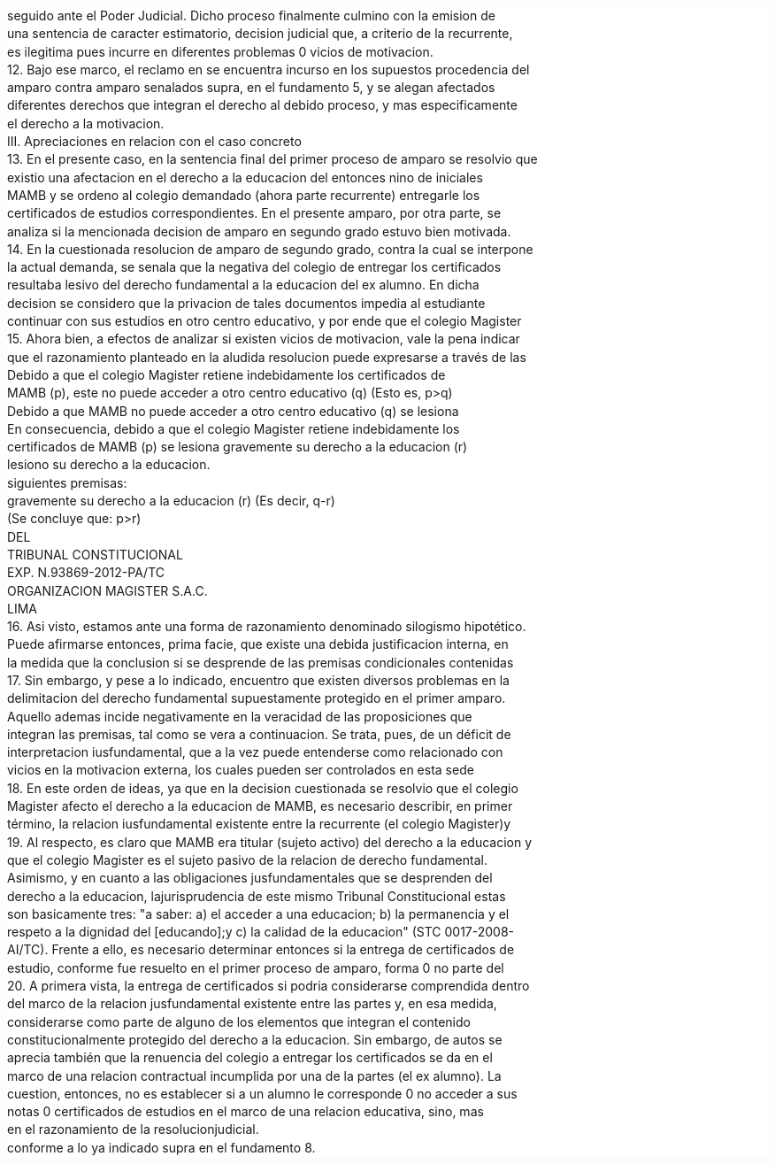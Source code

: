 seguido ante el Poder Judicial. Dicho proceso finalmente culmino con la emision de  
una sentencia de caracter estimatorio, decision judicial que, a criterio de la recurrente,  
es ilegitima pues incurre en diferentes problemas 0 vicios de motivacion.  
12. Bajo ese marco, el reclamo en se encuentra incurso en los supuestos procedencia del  
amparo contra amparo senalados supra, en el fundamento 5, y se alegan afectados  
diferentes derechos que integran el derecho al debido proceso, y mas especificamente  
el derecho a la motivacion.  
III. Apreciaciones en relacion con el caso concreto  
13. En el presente caso, en la sentencia final del primer proceso de amparo se resolvio que  
existio una afectacion en el derecho a la educacion del entonces nino de iniciales  
MAMB y se ordeno al colegio demandado (ahora parte recurrente) entregarle los  
certificados de estudios correspondientes. En el presente amparo, por otra parte, se  
analiza si la mencionada decision de amparo en segundo grado estuvo bien motivada.  
14. En la cuestionada resolucion de amparo de segundo grado, contra la cual se interpone  
la actual demanda, se senala que la negativa del colegio de entregar los certificados  
resultaba lesivo del derecho fundamental a la educacion del ex alumno. En dicha  
decision se considero que la privacion de tales documentos impedia al estudiante  
continuar con sus estudios en otro centro educativo, y por ende que el colegio Magister  
15. Ahora bien, a efectos de analizar si existen vicios de motivacion, vale la pena indicar  
que el razonamiento planteado en la aludida resolucion puede expresarse a través de las  
Debido a que el colegio Magister retiene indebidamente los certificados de  
MAMB (p), este no puede acceder a otro centro educativo (q) (Esto es, p>q)  
Debido a que MAMB no puede acceder a otro centro educativo (q) se lesiona  
En consecuencia, debido a que el colegio Magister retiene indebidamente los  
certificados de MAMB (p) se lesiona gravemente su derecho a la educacion (r)  
lesiono su derecho a la educacion.  
siguientes premisas:  
gravemente su derecho a la educacion (r) (Es decir, q-r)  
(Se concluye que: p>r)  
DEL  
TRIBUNAL CONSTITUCIONAL  
EXP. N.93869-2012-PA/TC  
ORGANIZACION MAGISTER S.A.C.  
LIMA  
16. Asi visto, estamos ante una forma de razonamiento denominado silogismo hipotético.  
Puede afirmarse entonces, prima facie, que existe una debida justificacion interna, en  
la medida que la conclusion si se desprende de las premisas condicionales contenidas  
17. Sin embargo, y pese a lo indicado, encuentro que existen diversos problemas en la  
delimitacion del derecho fundamental supuestamente protegido en el primer amparo.  
Aquello ademas incide negativamente en la veracidad de las proposiciones que  
integran las premisas, tal como se vera a continuacion. Se trata, pues, de un déficit de  
interpretacion iusfundamental, que a la vez puede entenderse como relacionado con  
vicios en la motivacion externa, los cuales pueden ser controlados en esta sede  
18. En este orden de ideas, ya que en la decision cuestionada se resolvio que el colegio  
Magister afecto el derecho a la educacion de MAMB, es necesario describir, en primer  
término, la relacion iusfundamental existente entre la recurrente (el colegio Magister)y  
19. Al respecto, es claro que MAMB era titular (sujeto activo) del derecho a la educacion y  
que el colegio Magister es el sujeto pasivo de la relacion de derecho fundamental.  
Asimismo, y en cuanto a las obligaciones jusfundamentales que se desprenden del  
derecho a la educacion, lajurisprudencia de este mismo Tribunal Constitucional estas  
son basicamente tres: "a saber: a) el acceder a una educacion; b) la permanencia y el  
respeto a la dignidad del [educando];y c) la calidad de la educacion" (STC 0017-2008-  
AI/TC). Frente a ello, es necesario determinar entonces si la entrega de certificados de  
estudio, conforme fue resuelto en el primer proceso de amparo, forma 0 no parte del  
20. A primera vista, la entrega de certificados si podria considerarse comprendida dentro  
del marco de la relacion jusfundamental existente entre las partes y, en esa medida,  
considerarse como parte de alguno de los elementos que integran el contenido  
constitucionalmente protegido del derecho a la educacion. Sin embargo, de autos se  
aprecia también que la renuencia del colegio a entregar los certificados se da en el  
marco de una relacion contractual incumplida por una de la partes (el ex alumno). La  
cuestion, entonces, no es establecer si a un alumno le corresponde 0 no acceder a sus  
notas 0 certificados de estudios en el marco de una relacion educativa, sino, mas  
en el razonamiento de la resolucionjudicial.  
conforme a lo ya indicado supra en el fundamento 8.  